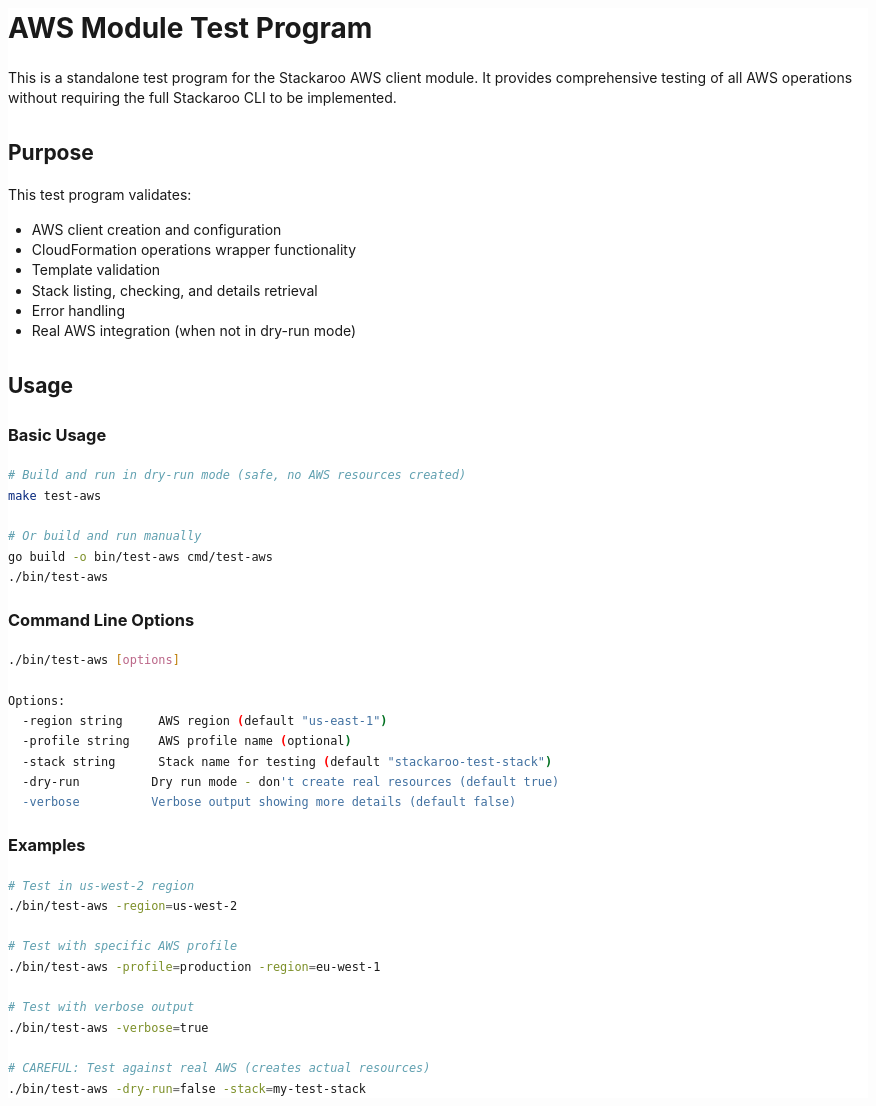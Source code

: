 # AWS Module Test Program

This is a standalone test program for the Stackaroo AWS client module. It provides comprehensive testing of all AWS operations without requiring the full Stackaroo CLI to be implemented.

## Purpose

This test program validates:
- AWS client creation and configuration
- CloudFormation operations wrapper functionality
- Template validation
- Stack listing, checking, and details retrieval
- Error handling
- Real AWS integration (when not in dry-run mode)

## Usage

### Basic Usage

```bash
# Build and run in dry-run mode (safe, no AWS resources created)
make test-aws

# Or build and run manually
go build -o bin/test-aws cmd/test-aws
./bin/test-aws
```

### Command Line Options

```bash
./bin/test-aws [options]

Options:
  -region string     AWS region (default "us-east-1")
  -profile string    AWS profile name (optional)
  -stack string      Stack name for testing (default "stackaroo-test-stack")
  -dry-run          Dry run mode - don't create real resources (default true)
  -verbose          Verbose output showing more details (default false)
```

### Examples

```bash
# Test in us-west-2 region
./bin/test-aws -region=us-west-2

# Test with specific AWS profile
./bin/test-aws -profile=production -region=eu-west-1

# Test with verbose output
./bin/test-aws -verbose=true

# CAREFUL: Test against real AWS (creates actual resources)
./bin/test-aws -dry-run=false -stack=my-test-stack
```
